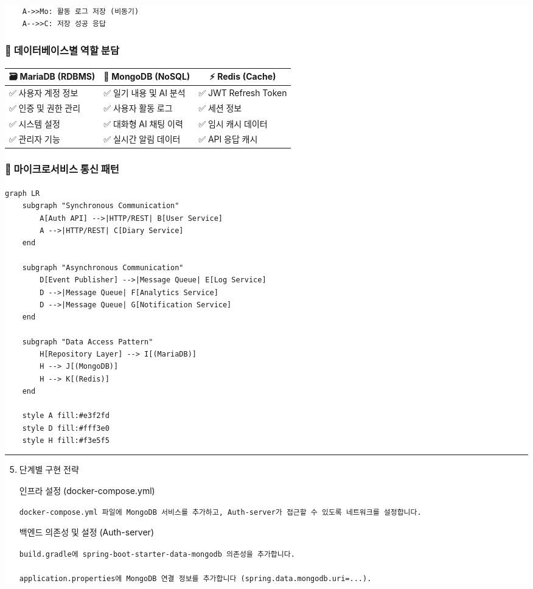 ```mermaid
    A->>Mo: 활동 로그 저장 (비동기)
    A-->>C: 저장 성공 응답
```

### 💾 **데이터베이스별 역할 분담**

| 🗃️ **MariaDB (RDBMS)** | 📄 **MongoDB (NoSQL)** | ⚡ **Redis (Cache)** |
|-------------------------|-------------------------|---------------------|
| ✅ 사용자 계정 정보 | ✅ 일기 내용 및 AI 분석 | ✅ JWT Refresh Token |
| ✅ 인증 및 권한 관리 | ✅ 사용자 활동 로그 | ✅ 세션 정보 |
| ✅ 시스템 설정 | ✅ 대화형 AI 채팅 이력 | ✅ 임시 캐시 데이터 |
| ✅ 관리자 기능 | ✅ 실시간 알림 데이터 | ✅ API 응답 캐시 |

### 🔗 마이크로서비스 통신 패턴

```mermaid
graph LR
    subgraph "Synchronous Communication"
        A[Auth API] -->|HTTP/REST| B[User Service]
        A -->|HTTP/REST| C[Diary Service]
    end
    
    subgraph "Asynchronous Communication"
        D[Event Publisher] -->|Message Queue| E[Log Service]
        D -->|Message Queue| F[Analytics Service]
        D -->|Message Queue| G[Notification Service]
    end
    
    subgraph "Data Access Pattern"
        H[Repository Layer] --> I[(MariaDB)]
        H --> J[(MongoDB)]
        H --> K[(Redis)]
    end
    
    style A fill:#e3f2fd
    style D fill:#fff3e0
    style H fill:#f3e5f5
```

---

5.  단계별 구현 전략

    인프라 설정 (docker-compose.yml)

        docker-compose.yml 파일에 MongoDB 서비스를 추가하고, Auth-server가 접근할 수 있도록 네트워크를 설정합니다.

    백엔드 의존성 및 설정 (Auth-server)

        build.gradle에 spring-boot-starter-data-mongodb 의존성을 추가합니다.

        application.properties에 MongoDB 연결 정보를 추가합니다 (spring.data.mongodb.uri=...).
